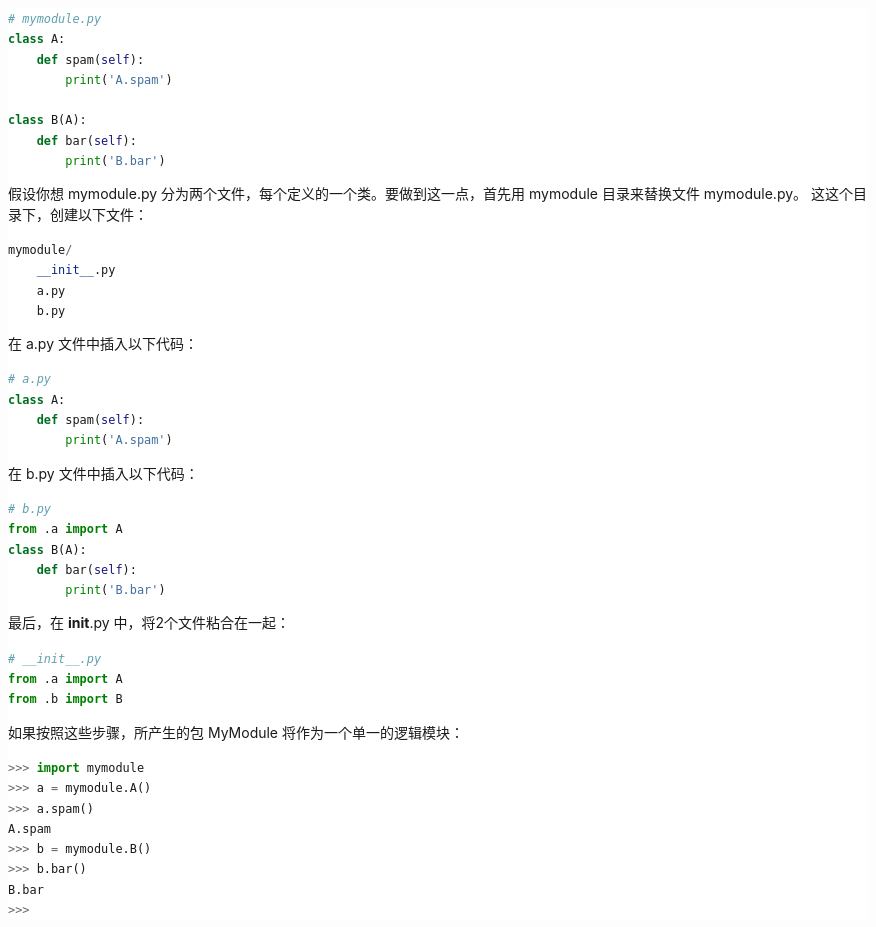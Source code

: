 ```python
# mymodule.py
class A:
    def spam(self):
        print('A.spam')

class B(A):
    def bar(self):
        print('B.bar')
```

假设你想 mymodule.py 分为两个文件，每个定义的一个类。要做到这一点，首先用 mymodule 目录来替换文件 mymodule.py。 这这个目录下，创建以下文件：

```python
mymodule/
    __init__.py
    a.py
    b.py
```

在 a.py 文件中插入以下代码：

```python
# a.py
class A:
    def spam(self):
        print('A.spam')
```

在 b.py 文件中插入以下代码：

```python
# b.py
from .a import A
class B(A):
    def bar(self):
        print('B.bar')
```

最后，在 __init__.py 中，将2个文件粘合在一起：

```python
# __init__.py
from .a import A
from .b import B
```

如果按照这些步骤，所产生的包 MyModule 将作为一个单一的逻辑模块：

```python
>>> import mymodule
>>> a = mymodule.A()
>>> a.spam()
A.spam
>>> b = mymodule.B()
>>> b.bar()
B.bar
>>>
```
